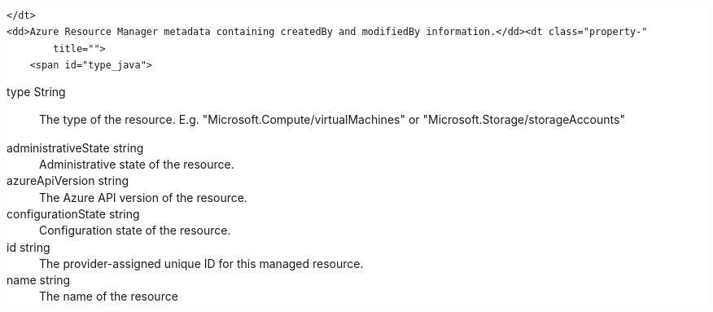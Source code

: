     </dt>
    <dd>Azure Resource Manager metadata containing createdBy and modifiedBy information.</dd><dt class="property-"
            title="">
        <span id="type_java">
<a data-swiftype-name="resource-property" data-swiftype-type="text" href="#type_java" style="color: inherit; text-decoration: inherit;">type</a>
</span>
        <span class="property-indicator"></span>
        <span class="property-type">String</span>
    </dt>
    <dd>The type of the resource. E.g. &quot;Microsoft.Compute/virtualMachines&quot; or &quot;Microsoft.Storage/storageAccounts&quot;</dd></dl>
</pulumi-choosable>
</div>

<div>
<pulumi-choosable type="language" values="javascript,typescript">
<dl class="resources-properties"><dt class="property-"
            title="">
        <span id="administrativestate_nodejs">
<a data-swiftype-name="resource-property" data-swiftype-type="text" href="#administrativestate_nodejs" style="color: inherit; text-decoration: inherit;">administrative<wbr>State</a>
</span>
        <span class="property-indicator"></span>
        <span class="property-type">string</span>
    </dt>
    <dd>Administrative state of the resource.</dd><dt class="property-"
            title="">
        <span id="azureapiversion_nodejs">
<a data-swiftype-name="resource-property" data-swiftype-type="text" href="#azureapiversion_nodejs" style="color: inherit; text-decoration: inherit;">azure<wbr>Api<wbr>Version</a>
</span>
        <span class="property-indicator"></span>
        <span class="property-type">string</span>
    </dt>
    <dd>The Azure API version of the resource.</dd><dt class="property-"
            title="">
        <span id="configurationstate_nodejs">
<a data-swiftype-name="resource-property" data-swiftype-type="text" href="#configurationstate_nodejs" style="color: inherit; text-decoration: inherit;">configuration<wbr>State</a>
</span>
        <span class="property-indicator"></span>
        <span class="property-type">string</span>
    </dt>
    <dd>Configuration state of the resource.</dd><dt class="property-"
            title="">
        <span id="id_nodejs">
<a data-swiftype-name="resource-property" data-swiftype-type="text" href="#id_nodejs" style="color: inherit; text-decoration: inherit;">id</a>
</span>
        <span class="property-indicator"></span>
        <span class="property-type">string</span>
    </dt>
    <dd>The provider-assigned unique ID for this managed resource.</dd><dt class="property-"
            title="">
        <span id="name_nodejs">
<a data-swiftype-name="resource-property" data-swiftype-type="text" href="#name_nodejs" style="color: inherit; text-decoration: inherit;">name</a>
</span>
        <span class="property-indicator"></span>
        <span class="property-type">string</span>
    </dt>
    <dd>The name of the resource</dd><dt class="property-"